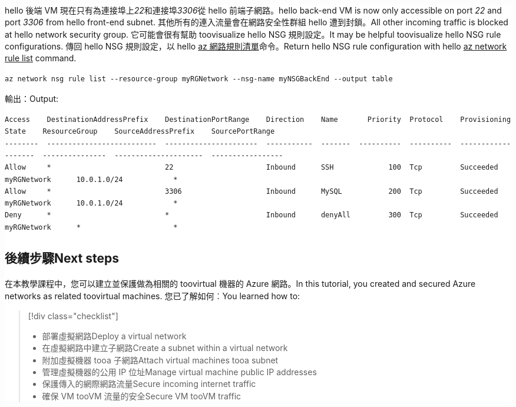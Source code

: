 
<span data-ttu-id="7ebd1-223">hello 後端 VM 現在只有為連接埠上*22*和連接埠*3306*從 hello 前端子網路。</span><span class="sxs-lookup"><span data-stu-id="7ebd1-223">hello back-end VM is now only accessible on port *22* and port *3306* from hello front-end subnet.</span></span> <span data-ttu-id="7ebd1-224">其他所有的連入流量會在網路安全性群組 hello 遭到封鎖。</span><span class="sxs-lookup"><span data-stu-id="7ebd1-224">All other incoming traffic is blocked at hello network security group.</span></span> <span data-ttu-id="7ebd1-225">它可能會很有幫助 toovisualize hello NSG 規則設定。</span><span class="sxs-lookup"><span data-stu-id="7ebd1-225">It may be helpful toovisualize hello NSG rule configurations.</span></span> <span data-ttu-id="7ebd1-226">傳回 hello NSG 規則設定，以 hello [az 網路規則清單](/cli/azure/network/nsg/rule#list)命令。</span><span class="sxs-lookup"><span data-stu-id="7ebd1-226">Return hello NSG rule configuration with hello [az network rule list](/cli/azure/network/nsg/rule#list) command.</span></span> 

```azurecli-interactive 
az network nsg rule list --resource-group myRGNetwork --nsg-name myNSGBackEnd --output table
```

<span data-ttu-id="7ebd1-227">輸出：</span><span class="sxs-lookup"><span data-stu-id="7ebd1-227">Output:</span></span>

```azurecli-interactive 
Access    DestinationAddressPrefix    DestinationPortRange    Direction    Name       Priority  Protocol    ProvisioningState    ResourceGroup    SourceAddressPrefix    SourcePortRange
--------  --------------------------  ----------------------  -----------  -------  ----------  ----------  -------------------  ---------------  ---------------------  -----------------
Allow     *                           22                      Inbound      SSH             100  Tcp         Succeeded            myRGNetwork      10.0.1.0/24            *
Allow     *                           3306                    Inbound      MySQL           200  Tcp         Succeeded            myRGNetwork      10.0.1.0/24            *
Deny      *                           *                       Inbound      denyAll         300  Tcp         Succeeded            myRGNetwork      *                      *
```

## <a name="next-steps"></a><span data-ttu-id="7ebd1-228">後續步驟</span><span class="sxs-lookup"><span data-stu-id="7ebd1-228">Next steps</span></span>

<span data-ttu-id="7ebd1-229">在本教學課程中，您可以建立並保護做為相關的 toovirtual 機器的 Azure 網路。</span><span class="sxs-lookup"><span data-stu-id="7ebd1-229">In this tutorial, you created and secured Azure networks as related toovirtual machines.</span></span> <span data-ttu-id="7ebd1-230">您已了解如何︰</span><span class="sxs-lookup"><span data-stu-id="7ebd1-230">You learned how to:</span></span>

> [!div class="checklist"]
> * <span data-ttu-id="7ebd1-231">部署虛擬網路</span><span class="sxs-lookup"><span data-stu-id="7ebd1-231">Deploy a virtual network</span></span>
> * <span data-ttu-id="7ebd1-232">在虛擬網路中建立子網路</span><span class="sxs-lookup"><span data-stu-id="7ebd1-232">Create a subnet within a virtual network</span></span>
> * <span data-ttu-id="7ebd1-233">附加虛擬機器 tooa 子網路</span><span class="sxs-lookup"><span data-stu-id="7ebd1-233">Attach virtual machines tooa subnet</span></span>
> * <span data-ttu-id="7ebd1-234">管理虛擬機器的公用 IP 位址</span><span class="sxs-lookup"><span data-stu-id="7ebd1-234">Manage virtual machine public IP addresses</span></span>
> * <span data-ttu-id="7ebd1-235">保護傳入的網際網路流量</span><span class="sxs-lookup"><span data-stu-id="7ebd1-235">Secure incoming internet traffic</span></span>
> * <span data-ttu-id="7ebd1-236">確保 VM tooVM 流量的安全</span><span class="sxs-lookup"><span data-stu-id="7ebd1-236">Secure VM tooVM traffic</span></span>
